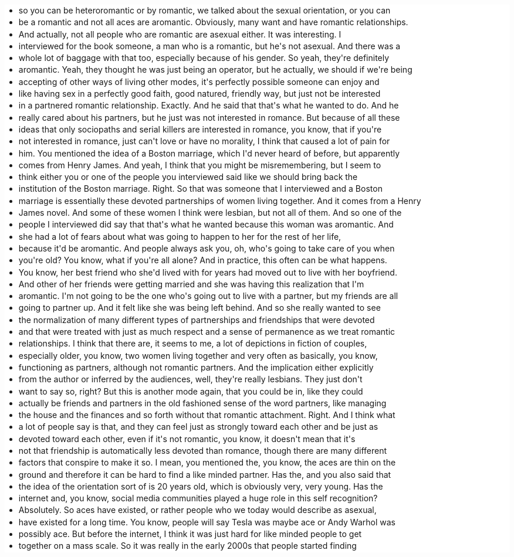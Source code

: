 *  so you can be heteroromantic or by romantic, we talked about the sexual orientation, or you can
*  be a romantic and not all aces are aromantic. Obviously, many want and have romantic relationships.
*  And actually, not all people who are romantic are asexual either. It was interesting. I
*  interviewed for the book someone, a man who is a romantic, but he's not asexual. And there was a
*  whole lot of baggage with that too, especially because of his gender. So yeah, they're definitely
*  aromantic. Yeah, they thought he was just being an operator, but he actually, we should if we're being
*  accepting of other ways of living other modes, it's perfectly possible someone can enjoy and
*  like having sex in a perfectly good faith, good natured, friendly way, but just not be interested
*  in a partnered romantic relationship. Exactly. And he said that that's what he wanted to do. And he
*  really cared about his partners, but he just was not interested in romance. But because of all these
*  ideas that only sociopaths and serial killers are interested in romance, you know, that if you're
*  not interested in romance, just can't love or have no morality, I think that caused a lot of pain for
*  him. You mentioned the idea of a Boston marriage, which I'd never heard of before, but apparently
*  comes from Henry James. And yeah, I think that you might be misremembering, but I seem to
*  think either you or one of the people you interviewed said like we should bring back the
*  institution of the Boston marriage. Right. So that was someone that I interviewed and a Boston
*  marriage is essentially these devoted partnerships of women living together. And it comes from a Henry
*  James novel. And some of these women I think were lesbian, but not all of them. And so one of the
*  people I interviewed did say that that's what he wanted because this woman was aromantic. And
*  she had a lot of fears about what was going to happen to her for the rest of her life,
*  because it'd be aromantic. And people always ask you, oh, who's going to take care of you when
*  you're old? You know, what if you're all alone? And in practice, this often can be what happens.
*  You know, her best friend who she'd lived with for years had moved out to live with her boyfriend.
*  And other of her friends were getting married and she was having this realization that I'm
*  aromantic. I'm not going to be the one who's going out to live with a partner, but my friends are all
*  going to partner up. And it felt like she was being left behind. And so she really wanted to see
*  the normalization of many different types of partnerships and friendships that were devoted
*  and that were treated with just as much respect and a sense of permanence as we treat romantic
*  relationships. I think that there are, it seems to me, a lot of depictions in fiction of couples,
*  especially older, you know, two women living together and very often as basically, you know,
*  functioning as partners, although not romantic partners. And the implication either explicitly
*  from the author or inferred by the audiences, well, they're really lesbians. They just don't
*  want to say so, right? But this is another mode again, that you could be in, like they could
*  actually be friends and partners in the old fashioned sense of the word partners, like managing
*  the house and the finances and so forth without that romantic attachment. Right. And I think what
*  a lot of people say is that, and they can feel just as strongly toward each other and be just as
*  devoted toward each other, even if it's not romantic, you know, it doesn't mean that it's
*  not that friendship is automatically less devoted than romance, though there are many different
*  factors that conspire to make it so. I mean, you mentioned the, you know, the aces are thin on the
*  ground and therefore it can be hard to find a like minded partner. Has the, and you also said that
*  the idea of the orientation sort of is 20 years old, which is obviously very, very young. Has the
*  internet and, you know, social media communities played a huge role in this self recognition?
*  Absolutely. So aces have existed, or rather people who we today would describe as asexual,
*  have existed for a long time. You know, people will say Tesla was maybe ace or Andy Warhol was
*  possibly ace. But before the internet, I think it was just hard for like minded people to get
*  together on a mass scale. So it was really in the early 2000s that people started finding